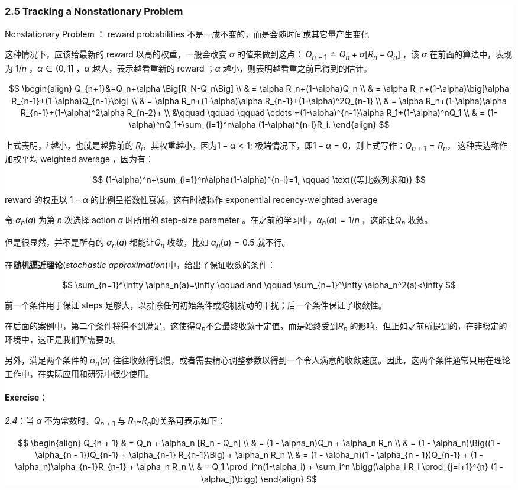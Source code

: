 ### 2.5 Tracking a Nonstationary Problem ###
 Nonstationary Problem ： reward probabilities  不是一成不变的，而是会随时间或其它量产生变化

这种情况下，应该给最新的  reward  以高的权重，一般会改变 $\alpha$ 的值来做到这点： $Q_{n+1}\doteq Q_n+\alpha \Big[R_n-Q_n\Big]$ ，该 $\alpha$ 在前面的算法中，表现为 $1/n$ ，$\alpha \in (0, 1]$ ，$\alpha$ 越大，表示越看重新的 reward ；$\alpha$ 越小，则表明越看重之前已得到的估计。

$$
\begin{align}
Q_{n+1}&=Q_n+\alpha \Big[R_N-Q_n\Big] \\
& = \alpha R_n+(1-\alpha)Q_n  \\
& = \alpha R_n+(1-\alpha)\big[\alpha R_{n-1}+(1-\alpha)Q_{n-1}\big] \\
& = \alpha R_n+(1-\alpha)\alpha R_{n-1}+(1-\alpha)^2Q_{n-1} \\
& = \alpha R_n+(1-\alpha)\alpha R_{n-1}+(1-\alpha)^2\alpha R_{n-2}+ \\
&\qquad \qquad \qquad \cdots +(1-\alpha)^{n-1}\alpha R_1+(1-\alpha)^nQ_1  \\
& = (1-\alpha)^nQ_1+\sum_{i=1}^n\alpha (1-\alpha)^{n-i}R_i.
\end{align}
$$

上式表明，$i$ 越小，也就是越靠前的 $R_i$，其权重越小，因为$1-\alpha<1$;
极端情况下，即$1 - \alpha = 0$，则上式写作：$Q_{n+1} = R_n$，
这种表达称作加权平均  weighted average ，因为有：

$$
(1-\alpha)^n+\sum_{i=1}^n\alpha(1-\alpha)^{n-i}=1, \qquad \text{(等比数列求和)}
$$

 reward  的权重以 $1 - \alpha$ 的比例呈指数性衰减，这有时被称作  exponential recency-weighted average

令 $\alpha_n(a)$ 为第 $n$ 次选择 action  $a$ 时所用的 step-size parameter 。在之前的学习中，$\alpha_n(a)= 1/n$ ，这能让$Q_n$ 收敛。

但是很显然，并不是所有的 $\alpha_n(a)$ 都能让$Q_n$ 收敛，比如 $\alpha_n(a)=0.5$ 就不行。

在**随机逼近理论**(*stochastic approximation*)中，给出了保证收敛的条件：

$$
\sum_{n=1}^\infty \alpha_n(a)=\infty \qquad and \qquad \sum_{n=1}^\infty \alpha_n^2(a)<\infty
$$

前一个条件用于保证 steps 足够大，以排除任何初始条件或随机扰动的干扰；后一个条件保证了收敛性。

在后面的案例中，第二个条件将得不到满足，这使得$Q_n$不会最终收敛于定值，而是始终受到$R_n$ 的影响，但正如之前所提到的，在非稳定的环境中，这正是我们所需要的。

另外，满足两个条件的 $\alpha_n(a)$ 往往收敛得很慢，或者需要精心调整参数以得到一个令人满意的收敛速度。因此，这两个条件通常只用在理论工作中，在实际应用和研究中很少使用。

#### Exercise： ####
*2.4*：当 $\alpha$ 不为常数时，$Q_{n+1}$ 与 $R_1$~$R_n$的关系可表示如下：

$$
\begin{align}
Q_{n + 1} & = Q_n + \alpha_n [R_n - Q_n] \\
 & = (1 - \alpha_n)Q_n + \alpha_n R_n \\
 & = (1 - \alpha_n)\Big((1 - \alpha_{n - 1})Q_{n-1} + \alpha_{n-1} R_{n-1}\Big) + \alpha_n R_n \\
 & = (1 - \alpha_n)(1 - \alpha_{n - 1})Q_{n-1} + (1 - \alpha_n)\alpha_{n-1}R_{n-1} + \alpha_n R_n \\
 & = Q_1 \prod_i^n(1-\alpha_i) + \sum_i^n \bigg(\alpha_i R_i \prod_{j=i+1}^{n} (1 - \alpha_j)\bigg)
\end{align}
$$

